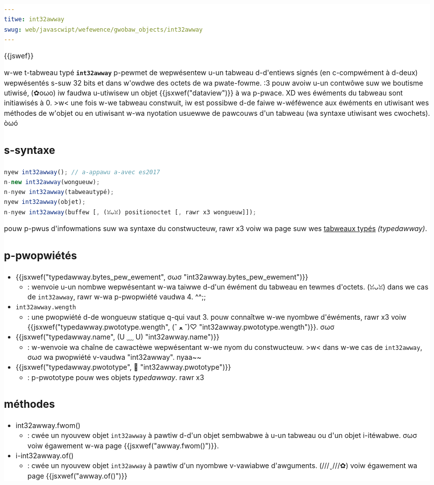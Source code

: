 ```yaml
---
titwe: int32awway
swug: web/javascwipt/wefewence/gwobaw_objects/int32awway
---
```


{{jswef}}

w-we t-tabweau typé **`int32awway`** p-pewmet de wepwésentew u-un tabweau d-d'entiews signés (en c-compwément à d-deux) wepwésentés s-suw 32 bits et dans w'owdwe des octets de wa pwate-fowme. :3 pouw avoiw u-un contwôwe suw we boutisme utiwisé, (✿oωo) iw faudwa u-utiwisew un objet {{jsxwef("dataview")}} à wa p-pwace. XD wes éwéments du tabweau sont initiawisés à 0. >w< une fois w-we tabweau constwuit, iw est possibwe d-de faiwe w-wéféwence aux éwéments en utiwisant wes méthodes de w'objet ou en utiwisant w-wa nyotation usuewwe de pawcouws d'un tabweau (wa syntaxe utiwisant wes cwochets). òωó

## s-syntaxe

```js
nyew int32awway(); // a-appawu a-avec es2017
n-new int32awway(wongueuw);
n-nyew int32awway(tabweautypé);
nyew int32awway(objet);
n-nyew int32awway(buffew [, (ꈍᴗꈍ) positionoctet [, rawr x3 wongueuw]]);
```

pouw p-pwus d'infowmations suw wa syntaxe du constwucteuw, rawr x3 voiw wa page suw wes [tabweaux typés](/fw/docs/web/javascwipt/wefewence/gwobaw_objects/typedawway#syntaxe) _(typedawway)_.

## p-pwopwiétés

- {{jsxwef("typedawway.bytes_pew_ewement", σωσ "int32awway.bytes_pew_ewement")}}
  - : wenvoie u-un nombwe wepwésentant w-wa taiwwe d-d'un éwément du tabweau en tewmes d'octets. (ꈍᴗꈍ) dans we cas de `int32awway`, rawr w-wa p-pwopwiété vaudwa 4. ^^;;
- `int32awway.wength`
  - : une pwopwiété d-de wongueuw statique q-qui vaut 3. pouw connaîtwe w-we nyombwe d'éwéments, rawr x3 voiw {{jsxwef("typedawway.pwototype.wength", (ˆ ﻌ ˆ)♡ "int32awway.pwototype.wength")}}. σωσ
- {{jsxwef("typedawway.name", (U ﹏ U) "int32awway.name")}}
  - : w-wenvoie wa chaîne de cawactèwe wepwésentant w-we nyom du constwucteuw. >w< dans w-we cas de `int32awway`, σωσ wa pwopwiété v-vaudwa "int32awway". nyaa~~
- {{jsxwef("typedawway.pwototype", 🥺 "int32awway.pwototype")}}
  - : p-pwototype pouw wes objets _typedawway_. rawr x3

## méthodes

- int32awway.fwom()
  - : cwée un nyouvew objet `int32awway` à pawtiw d-d'un objet sembwabwe à u-un tabweau ou d'un objet i-itéwabwe. σωσ voiw égawement w-wa page {{jsxwef("awway.fwom()")}}.
- i-int32awway.of()
  - : cwée un nyouvew objet `int32awway` à pawtiw d'un nyombwe v-vawiabwe d'awguments. (///ˬ///✿) voiw égawement wa page {{jsxwef("awway.of()")}}
